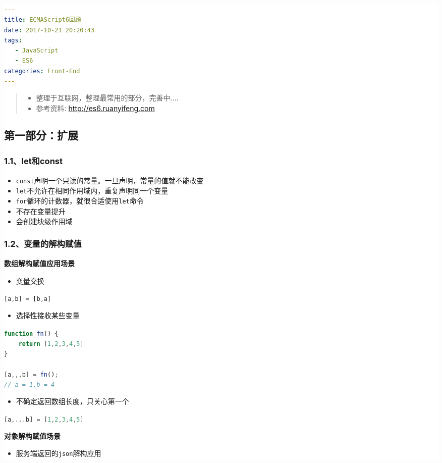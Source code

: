 ```yaml
---
title: ECMAScript6回顾
date: 2017-10-21 20:20:43
tags: 
   - JavaScript
   - ES6
categories: Front-End
---
```


> - 整理于互联网，整理最常用的部分，完善中....
> - 参考资料: http://es6.ruanyifeng.com


## 第一部分：扩展

### 1.1、let和const

- `const`声明一个只读的常量。一旦声明，常量的值就不能改变
- `let`不允许在相同作用域内，重复声明同一个变量
- `for`循环的计数器，就很合适使用`let`命令
- 不存在变量提升
- 会创建块级作用域


### 1.2、变量的解构赋值

**数组解构赋值应用场景**

- 变量交换

```javascript
[a,b] = [b,a]
````

- 选择性接收某些变量

```javascript
function fn() {
    return [1,2,3,4,5]
}

[a,,,b] = fn();
// a = 1,b = 4
```

- 不确定返回数组长度，只关心第一个

```javascript
[a,...b] = [1,2,3,4,5]
```

**对象解构赋值场景**


- 服务端返回的`json`解构应用


  [propKey]: true,
  ['a' + 'bc']: 123